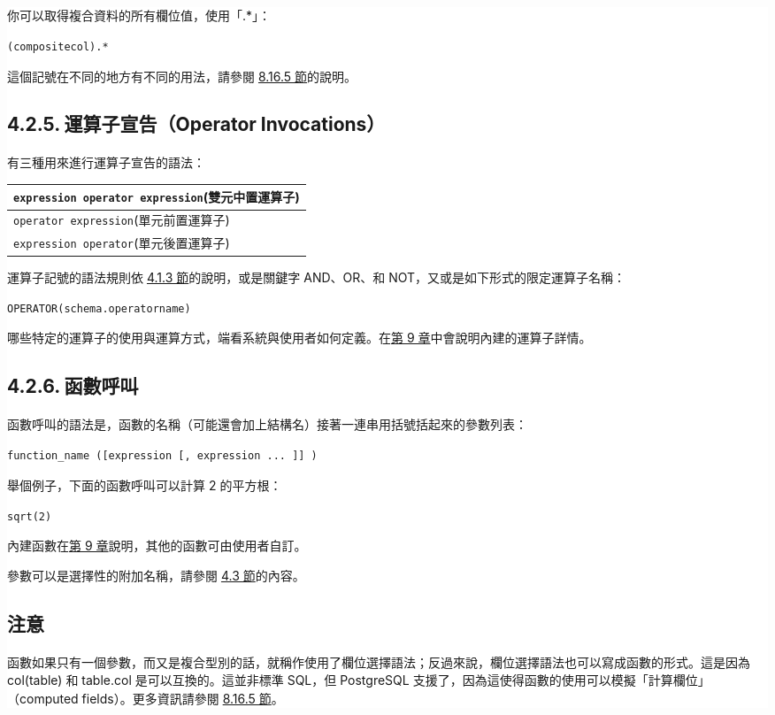 你可以取得複合資料的所有欄位值，使用「.\*」：

```text
(compositecol).*
```

這個記號在不同的地方有不同的用法，請參閱 [8.16.5 節](https://github.com/pgsql-tw/documents/tree/a096b206440e1ac8cdee57e1ae7a74730f0ee146/ii-the-sql-language/data-types/816-composite-types.md)的說明。

## 4.2.5. 運算子宣告（Operator Invocations）

有三種用來進行運算子宣告的語法：

| `expression operator expression`\(雙元中置運算子\) |
| :--- |
| `operator expression`\(單元前置運算子\) |
| `expression operator`\(單元後置運算子\) |

運算子記號的語法規則依 [4.1.3 節](https://github.com/pgsql-tw/documents/tree/a096b206440e1ac8cdee57e1ae7a74730f0ee146/ii-the-sql-language/sql-syntax/41-lexical-structure.md)的說明，或是關鍵字 AND、OR、和 NOT，又或是如下形式的限定運算子名稱：

```text
OPERATOR(schema.operatorname)
```

哪些特定的運算子的使用與運算方式，端看系統與使用者如何定義。在[第 9 章](https://github.com/pgsql-tw/documents/tree/a096b206440e1ac8cdee57e1ae7a74730f0ee146/ii-the-sql-language/functions-and-operators.md)中會說明內建的運算子詳情。

## 4.2.6. 函數呼叫

函數呼叫的語法是，函數的名稱（可能還會加上結構名）接著一連串用括號括起來的參數列表：

```text
function_name ([expression [, expression ... ]] )
```

舉個例子，下面的函數呼叫可以計算 2 的平方根：

```text
sqrt(2)
```

內建函數在[第 9 章](https://github.com/pgsql-tw/documents/tree/a096b206440e1ac8cdee57e1ae7a74730f0ee146/ii-the-sql-language/functions-and-operators.md)說明，其他的函數可由使用者自訂。

參數可以是選擇性的附加名稱，請參閱 [4.3 節](https://github.com/pgsql-tw/documents/tree/a096b206440e1ac8cdee57e1ae7a74730f0ee146/ii-the-sql-language/sql-syntax/43-calling-functions.md)的內容。

## 注意

函數如果只有一個參數，而又是複合型別的話，就稱作使用了欄位選擇語法；反過來說，欄位選擇語法也可以寫成函數的形式。這是因為 col\(table\) 和 table.col 是可以互換的。這並非標準 SQL，但 PostgreSQL 支援了，因為這使得函數的使用可以模擬「計算欄位」（computed fields）。更多資訊請參閱 [8.16.5 節](https://github.com/pgsql-tw/documents/tree/a096b206440e1ac8cdee57e1ae7a74730f0ee146/ii-the-sql-language/data-types/816-composite-types.md)。
